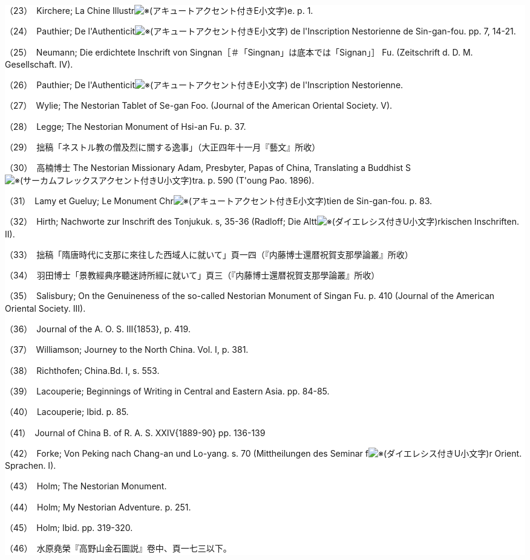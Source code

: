 （23）　Kirchere; La Chine Illustr![※(アキュートアクセント付きE小文字)](https://www.aozora.gr.jp/cards/000372/files/../../../gaiji/1-09/1-09-63.png)e. p. 1.

（24）　Pauthier; De l'Authenticit![※(アキュートアクセント付きE小文字)](https://www.aozora.gr.jp/cards/000372/files/../../../gaiji/1-09/1-09-63.png) de l'Inscription Nestorienne de Sin-gan-fou. pp. 7, 14-21.

（25）　Neumann; Die erdichtete Inschrift von Singnan［＃「Singnan」は底本では「Signan」］ Fu. (Zeitschrift d. D. M. Gesellschaft. IV).

（26）　Pauthier; De l'Authenticit![※(アキュートアクセント付きE小文字)](https://www.aozora.gr.jp/cards/000372/files/../../../gaiji/1-09/1-09-63.png) de l'Inscription Nestorienne.

（27）　Wylie; The Nestorian Tablet of Se-gan Foo. (Journal of the American Oriental Society. V).

（28）　Legge; The Nestorian Monument of Hsi-an Fu. p. 37.

（29）　拙稿「ネストル教の僧及烈に關する逸事」（大正四年十一月『藝文』所收）

（30）　高楠博士 The Nestorian Missionary Adam, Presbyter, Papas of China, Translating a Buddhist S![※(サーカムフレックスアクセント付きU小文字)](https://www.aozora.gr.jp/cards/000372/files/../../../gaiji/1-09/1-09-80.png)tra. p. 590 (T'oung Pao. 1896).

（31）　Lamy et Gueluy; Le Monument Chr![※(アキュートアクセント付きE小文字)](https://www.aozora.gr.jp/cards/000372/files/../../../gaiji/1-09/1-09-63.png)tien de Sin-gan-fou. p. 83.

（32）　Hirth; Nachworte zur Inschrift des Tonjukuk. s, 35-36 (Radloff; Die Altt![※(ダイエレシス付きU小文字)](https://www.aozora.gr.jp/cards/000372/files/../../../gaiji/1-09/1-09-81.png)rkischen Inschriften. II).

（33）　拙稿「隋唐時代に支那に來往した西域人に就いて」頁一四（『内藤博士還暦祝賀支那學論叢』所收）

（34）　羽田博士「景教經典序聽迷詩所經に就いて」頁三（『内藤博士還暦祝賀支那學論叢』所收）

（35）　Salisbury; On the Genuineness of the so-called Nestorian Monument of Singan Fu. p. 410 (Journal of the American Oriental Society. III).

（36）　Journal of the A. O. S. III{1853}, p. 419.

（37）　Williamson; Journey to the North China. Vol. I, p. 381.

（38）　Richthofen; China.Bd. I, s. 553.

（39）　Lacouperie; Beginnings of Writing in Central and Eastern Asia. pp. 84-85.

（40）　Lacouperie; Ibid. p. 85.

（41）　Journal of China B. of R. A. S. XXIV{1889-90} pp. 136-139

（42）　Forke; Von Peking nach Chang-an und Lo-yang. s. 70 (Mittheilungen des Seminar f![※(ダイエレシス付きU小文字)](https://www.aozora.gr.jp/cards/000372/files/../../../gaiji/1-09/1-09-81.png)r Orient. Sprachen. I).

（43）　Holm; The Nestorian Monument.

（44）　Holm; My Nestorian Adventure. p. 251.

（45）　Holm; Ibid. pp. 319-320.

（46）　水原堯榮『高野山金石圖説』卷中、頁一七三以下。





